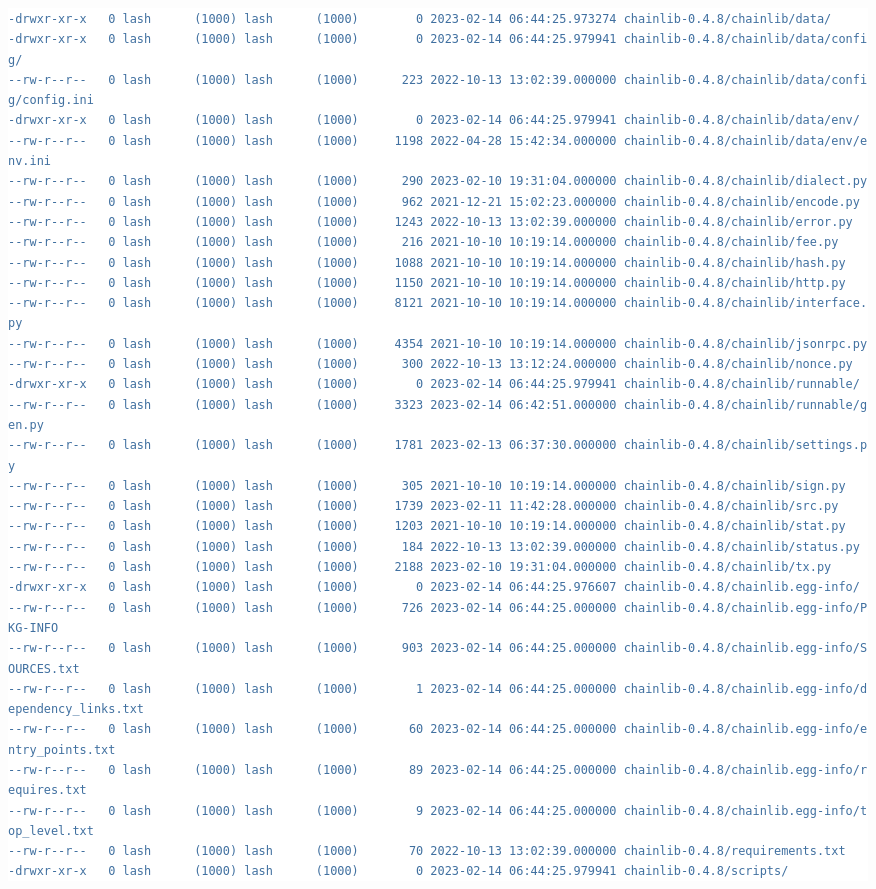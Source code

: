 ```diff
-drwxr-xr-x   0 lash      (1000) lash      (1000)        0 2023-02-14 06:44:25.973274 chainlib-0.4.8/chainlib/data/
-drwxr-xr-x   0 lash      (1000) lash      (1000)        0 2023-02-14 06:44:25.979941 chainlib-0.4.8/chainlib/data/config/
--rw-r--r--   0 lash      (1000) lash      (1000)      223 2022-10-13 13:02:39.000000 chainlib-0.4.8/chainlib/data/config/config.ini
-drwxr-xr-x   0 lash      (1000) lash      (1000)        0 2023-02-14 06:44:25.979941 chainlib-0.4.8/chainlib/data/env/
--rw-r--r--   0 lash      (1000) lash      (1000)     1198 2022-04-28 15:42:34.000000 chainlib-0.4.8/chainlib/data/env/env.ini
--rw-r--r--   0 lash      (1000) lash      (1000)      290 2023-02-10 19:31:04.000000 chainlib-0.4.8/chainlib/dialect.py
--rw-r--r--   0 lash      (1000) lash      (1000)      962 2021-12-21 15:02:23.000000 chainlib-0.4.8/chainlib/encode.py
--rw-r--r--   0 lash      (1000) lash      (1000)     1243 2022-10-13 13:02:39.000000 chainlib-0.4.8/chainlib/error.py
--rw-r--r--   0 lash      (1000) lash      (1000)      216 2021-10-10 10:19:14.000000 chainlib-0.4.8/chainlib/fee.py
--rw-r--r--   0 lash      (1000) lash      (1000)     1088 2021-10-10 10:19:14.000000 chainlib-0.4.8/chainlib/hash.py
--rw-r--r--   0 lash      (1000) lash      (1000)     1150 2021-10-10 10:19:14.000000 chainlib-0.4.8/chainlib/http.py
--rw-r--r--   0 lash      (1000) lash      (1000)     8121 2021-10-10 10:19:14.000000 chainlib-0.4.8/chainlib/interface.py
--rw-r--r--   0 lash      (1000) lash      (1000)     4354 2021-10-10 10:19:14.000000 chainlib-0.4.8/chainlib/jsonrpc.py
--rw-r--r--   0 lash      (1000) lash      (1000)      300 2022-10-13 13:12:24.000000 chainlib-0.4.8/chainlib/nonce.py
-drwxr-xr-x   0 lash      (1000) lash      (1000)        0 2023-02-14 06:44:25.979941 chainlib-0.4.8/chainlib/runnable/
--rw-r--r--   0 lash      (1000) lash      (1000)     3323 2023-02-14 06:42:51.000000 chainlib-0.4.8/chainlib/runnable/gen.py
--rw-r--r--   0 lash      (1000) lash      (1000)     1781 2023-02-13 06:37:30.000000 chainlib-0.4.8/chainlib/settings.py
--rw-r--r--   0 lash      (1000) lash      (1000)      305 2021-10-10 10:19:14.000000 chainlib-0.4.8/chainlib/sign.py
--rw-r--r--   0 lash      (1000) lash      (1000)     1739 2023-02-11 11:42:28.000000 chainlib-0.4.8/chainlib/src.py
--rw-r--r--   0 lash      (1000) lash      (1000)     1203 2021-10-10 10:19:14.000000 chainlib-0.4.8/chainlib/stat.py
--rw-r--r--   0 lash      (1000) lash      (1000)      184 2022-10-13 13:02:39.000000 chainlib-0.4.8/chainlib/status.py
--rw-r--r--   0 lash      (1000) lash      (1000)     2188 2023-02-10 19:31:04.000000 chainlib-0.4.8/chainlib/tx.py
-drwxr-xr-x   0 lash      (1000) lash      (1000)        0 2023-02-14 06:44:25.976607 chainlib-0.4.8/chainlib.egg-info/
--rw-r--r--   0 lash      (1000) lash      (1000)      726 2023-02-14 06:44:25.000000 chainlib-0.4.8/chainlib.egg-info/PKG-INFO
--rw-r--r--   0 lash      (1000) lash      (1000)      903 2023-02-14 06:44:25.000000 chainlib-0.4.8/chainlib.egg-info/SOURCES.txt
--rw-r--r--   0 lash      (1000) lash      (1000)        1 2023-02-14 06:44:25.000000 chainlib-0.4.8/chainlib.egg-info/dependency_links.txt
--rw-r--r--   0 lash      (1000) lash      (1000)       60 2023-02-14 06:44:25.000000 chainlib-0.4.8/chainlib.egg-info/entry_points.txt
--rw-r--r--   0 lash      (1000) lash      (1000)       89 2023-02-14 06:44:25.000000 chainlib-0.4.8/chainlib.egg-info/requires.txt
--rw-r--r--   0 lash      (1000) lash      (1000)        9 2023-02-14 06:44:25.000000 chainlib-0.4.8/chainlib.egg-info/top_level.txt
--rw-r--r--   0 lash      (1000) lash      (1000)       70 2022-10-13 13:02:39.000000 chainlib-0.4.8/requirements.txt
-drwxr-xr-x   0 lash      (1000) lash      (1000)        0 2023-02-14 06:44:25.979941 chainlib-0.4.8/scripts/
```